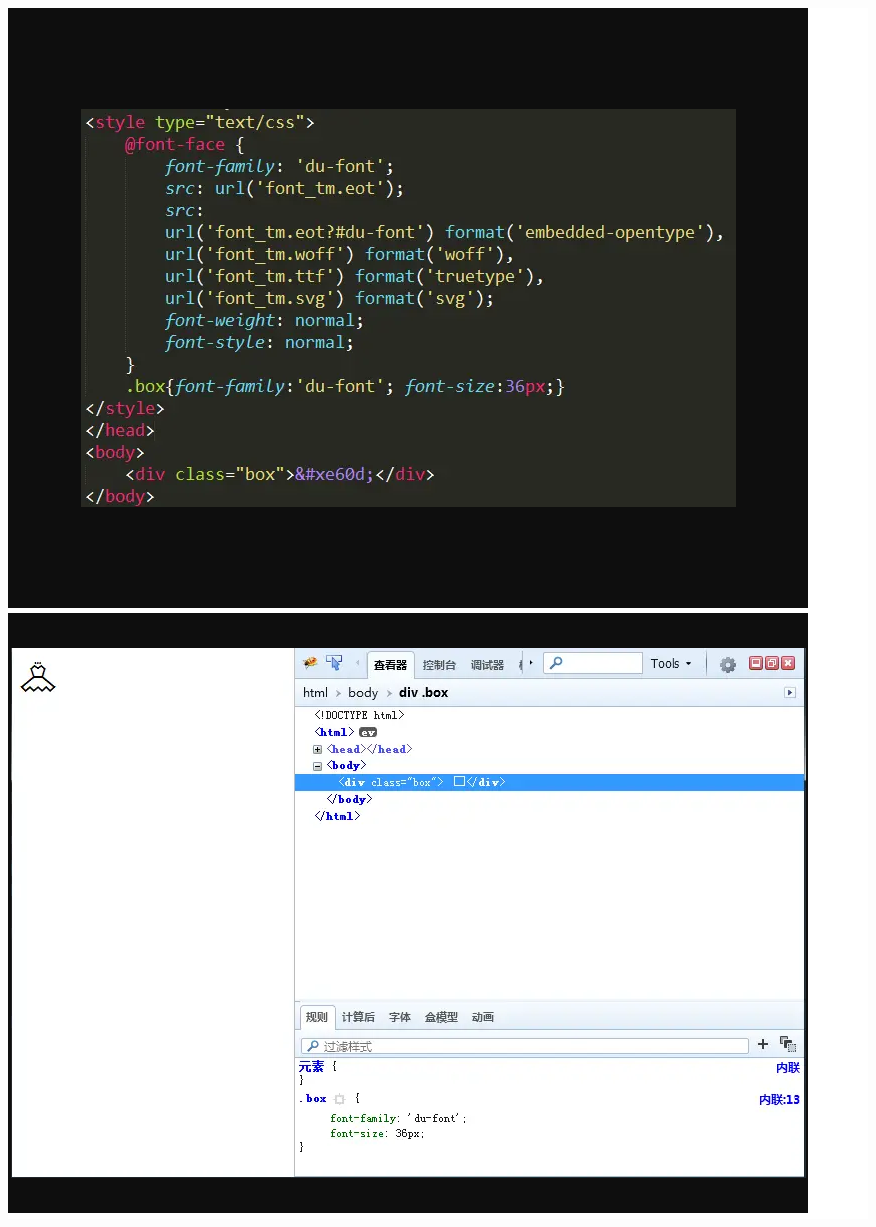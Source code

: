    ![代码](../assets/img/4853363-69a7b276f04c1cea.png)
   ![浏览器显示](../assets/img/4853363-aa0c4ee7c0cd78c8.png)
